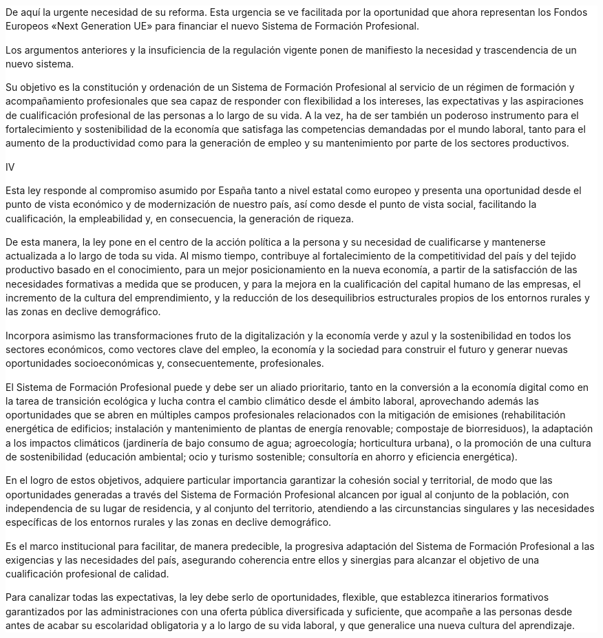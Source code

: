 De aquí la urgente necesidad de su reforma. Esta urgencia se ve facilitada por la oportunidad que ahora representan los Fondos Europeos «Next Generation UE» para financiar el nuevo Sistema de Formación Profesional.

Los argumentos anteriores y la insuficiencia de la regulación vigente ponen de manifiesto la necesidad y trascendencia de un nuevo sistema.

Su objetivo es la constitución y ordenación de un Sistema de Formación Profesional al servicio de un régimen de formación y acompañamiento profesionales que sea capaz de responder con flexibilidad a los intereses, las expectativas y las aspiraciones de cualificación profesional de las personas a lo largo de su vida. A la vez, ha de ser también un poderoso instrumento para el fortalecimiento y sostenibilidad de la economía que satisfaga las competencias demandadas por el mundo laboral, tanto para el aumento de la productividad como para la generación de empleo y su mantenimiento por parte de los sectores productivos.

IV

Esta ley responde al compromiso asumido por España tanto a nivel estatal como europeo y presenta una oportunidad desde el punto de vista económico y de modernización de nuestro país, así como desde el punto de vista social, facilitando la cualificación, la empleabilidad y, en consecuencia, la generación de riqueza.

De esta manera, la ley pone en el centro de la acción política a la persona y su necesidad de cualificarse y mantenerse actualizada a lo largo de toda su vida. Al mismo tiempo, contribuye al fortalecimiento de la competitividad del país y del tejido productivo basado en el conocimiento, para un mejor posicionamiento en la nueva economía, a partir de la satisfacción de las necesidades formativas a medida que se producen, y para la mejora en la cualificación del capital humano de las empresas, el incremento de la cultura del emprendimiento, y la reducción de los desequilibrios estructurales propios de los entornos rurales y las zonas en declive demográfico.

Incorpora asimismo las transformaciones fruto de la digitalización y la economía verde y azul y la sostenibilidad en todos los sectores económicos, como vectores clave del empleo, la economía y la sociedad para construir el futuro y generar nuevas oportunidades socioeconómicas y, consecuentemente, profesionales.

El Sistema de Formación Profesional puede y debe ser un aliado prioritario, tanto en la conversión a la economía digital como en la tarea de transición ecológica y lucha contra el cambio climático desde el ámbito laboral, aprovechando además las oportunidades que se abren en múltiples campos profesionales relacionados con la mitigación de emisiones (rehabilitación energética de edificios; instalación y mantenimiento de plantas de energía renovable; compostaje de biorresiduos), la adaptación a los impactos climáticos (jardinería de bajo consumo de agua; agroecología; horticultura urbana), o la promoción de una cultura de sostenibilidad (educación ambiental; ocio y turismo sostenible; consultoría en ahorro y eficiencia energética).

En el logro de estos objetivos, adquiere particular importancia garantizar la cohesión social y territorial, de modo que las oportunidades generadas a través del Sistema de Formación Profesional alcancen por igual al conjunto de la población, con independencia de su lugar de residencia, y al conjunto del territorio, atendiendo a las circunstancias singulares y las necesidades específicas de los entornos rurales y las zonas en declive demográfico.

Es el marco institucional para facilitar, de manera predecible, la progresiva adaptación del Sistema de Formación Profesional a las exigencias y las necesidades del país, asegurando coherencia entre ellos y sinergias para alcanzar el objetivo de una cualificación profesional de calidad.

Para canalizar todas las expectativas, la ley debe serlo de oportunidades, flexible, que establezca itinerarios formativos garantizados por las administraciones con una oferta pública diversificada y suficiente, que acompañe a las personas desde antes de acabar su escolaridad obligatoria y a lo largo de su vida laboral, y que generalice una nueva cultura del aprendizaje.

